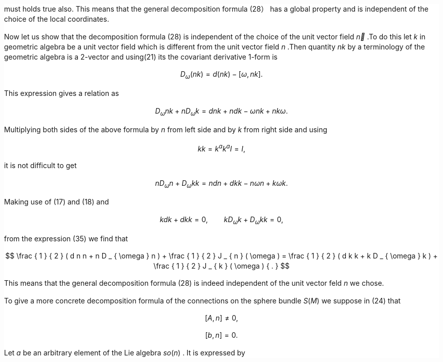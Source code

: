 must holds true also. This means that the general decomposition formula (28） has a global property and is independent of the choice of the local coordinates.

Now let us show that the decomposition formula (28) is independent of the choice of the unit vector field $\vec { n }$ .To do this let $k$ in geometric algebra be a unit vector field which is different from the unit vector field $n$ .Then quantity $n k$ by a terminology of the geometric algebra is a 2-vector and using(21) its the covariant derivative 1-form is

$$
D _ { \omega } ( n k ) = d ( n k ) - [ \omega , n k ] .
$$

This expression gives a relation as

$$
D _ { \omega } n k + n D _ { \omega } k = d n k + n d k - \omega n k + n k \omega .
$$

Multiplying both sides of the above formula by $n$ from left side and by $k$ from right side and using

$$
k k = k ^ { a } k ^ { a } I = I ,
$$

it is not difficult to get

$$
n D _ { \omega } n + D _ { \omega } k k = n d n + d k k - n \omega n + k \omega k .
$$

Making use of (17) and (18) and

$$
k d k + d k k = 0 , \qquad k D _ { \omega } k + D _ { \omega } k k = 0 ,
$$

from the expression (35) we find that

$$
\frac { 1 } { 2 } ( d n n + n D _ { \omega } n ) + \frac { 1 } { 2 } J _ { n } ( \omega ) = \frac { 1 } { 2 } ( d k k + k D _ { \omega } k ) + \frac { 1 } { 2 } J _ { k } ( \omega ) { . }
$$

This means that the general decomposition formula (28) is indeed independent of the unit vector feld $n$ we chose.

To give a more concrete decomposition formula of the connections on the sphere bundle $S ( M )$ we suppose in (24) that

$$
[ A , n ] \neq 0 ,
$$

$$
[ b , n ] = 0 .
$$

Let $a$ be an arbitrary element of the Lie algebra $s o ( n )$ . It is expressed by

